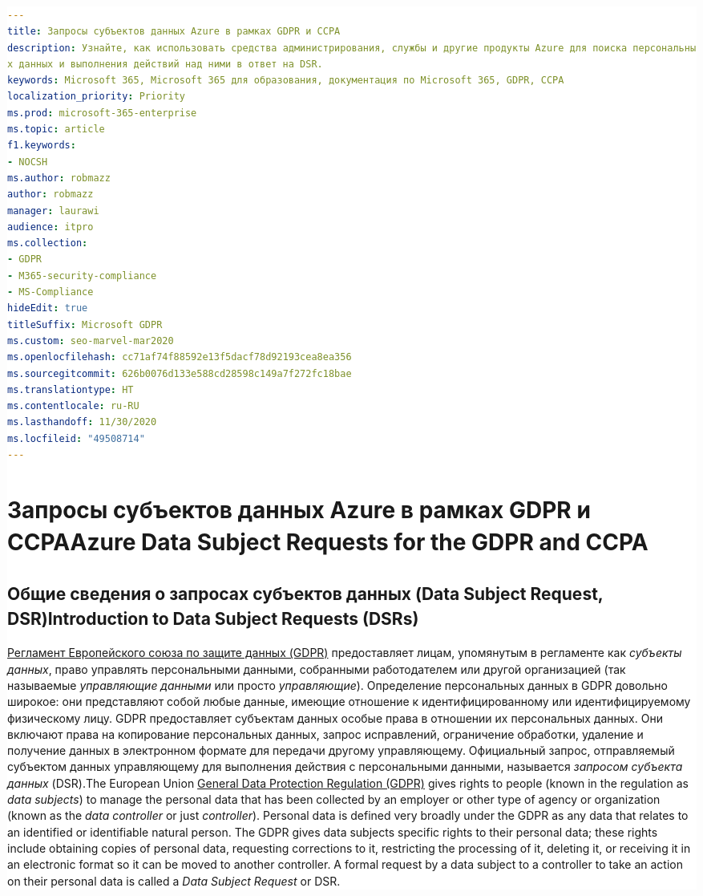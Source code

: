 ```yaml
---
title: Запросы субъектов данных Azure в рамках GDPR и CCPA
description: Узнайте, как использовать средства администрирования, службы и другие продукты Azure для поиска персональных данных и выполнения действий над ними в ответ на DSR.
keywords: Microsoft 365, Microsoft 365 для образования, документация по Microsoft 365, GDPR, CCPA
localization_priority: Priority
ms.prod: microsoft-365-enterprise
ms.topic: article
f1.keywords:
- NOCSH
ms.author: robmazz
author: robmazz
manager: laurawi
audience: itpro
ms.collection:
- GDPR
- M365-security-compliance
- MS-Compliance
hideEdit: true
titleSuffix: Microsoft GDPR
ms.custom: seo-marvel-mar2020
ms.openlocfilehash: cc71af74f88592e13f5dacf78d92193cea8ea356
ms.sourcegitcommit: 626b0076d133e588cd28598c149a7f272fc18bae
ms.translationtype: HT
ms.contentlocale: ru-RU
ms.lasthandoff: 11/30/2020
ms.locfileid: "49508714"
---
```

# <a name="azure-data-subject-requests-for-the-gdpr-and-ccpa"></a><span data-ttu-id="2d861-104">Запросы субъектов данных Azure в рамках GDPR и CCPA</span><span class="sxs-lookup"><span data-stu-id="2d861-104">Azure Data Subject Requests for the GDPR and CCPA</span></span>

## <a name="introduction-to-data-subject-requests-dsrs"></a><span data-ttu-id="2d861-105">Общие сведения о запросах субъектов данных (Data Subject Request, DSR)</span><span class="sxs-lookup"><span data-stu-id="2d861-105">Introduction to Data Subject Requests (DSRs)</span></span>

<span data-ttu-id="2d861-p101">[Регламент Европейского союза по защите данных (GDPR)](https://ec.europa.eu/justice/data-protection/reform/index_en.htm) предоставляет лицам, упомянутым в регламенте как *субъекты данных*, право управлять персональными данными, собранными работодателем или другой организацией (так называемые *управляющие данными* или просто *управляющие*). Определение персональных данных в GDPR довольно широкое: они представляют собой любые данные, имеющие отношение к идентифицированному или идентифицируемому физическому лицу. GDPR предоставляет субъектам данных особые права в отношении их персональных данных. Они включают права на копирование персональных данных, запрос исправлений, ограничение обработки, удаление и получение данных в электронном формате для передачи другому управляющему. Официальный запрос, отправляемый субъектом данных управляющему для выполнения действия с персональными данными, называется *запросом субъекта данных* (DSR).</span><span class="sxs-lookup"><span data-stu-id="2d861-p101">The European Union [General Data Protection Regulation (GDPR)](https://ec.europa.eu/justice/data-protection/reform/index_en.htm) gives rights to people (known in the regulation as *data subjects*) to manage the personal data that has been collected by an employer or other type of agency or organization (known as the *data controller* or just *controller*). Personal data is defined very broadly under the GDPR as any data that relates to an identified or identifiable natural person. The GDPR gives data subjects specific rights to their personal data; these rights include obtaining copies of personal data, requesting corrections to it, restricting the processing of it, deleting it, or receiving it in an electronic format so it can be moved to another controller. A formal request by a data subject to a controller to take an action on their personal data is called a *Data Subject Request* or DSR.</span></span>